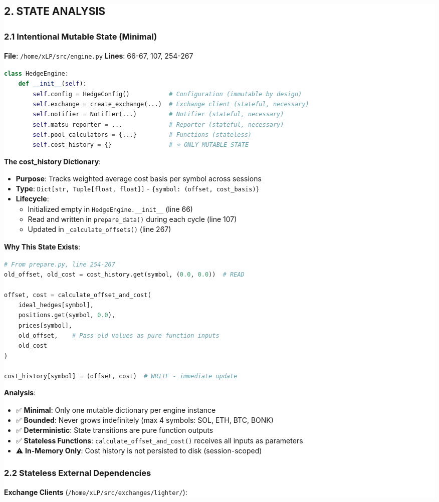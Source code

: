 ## 2. STATE ANALYSIS

### 2.1 Intentional Mutable State (Minimal)

**File**: `/home/xLP/src/engine.py`
**Lines**: 66-67, 107, 254-267

```python
class HedgeEngine:
    def __init__(self):
        self.config = HedgeConfig()           # Configuration (immutable by design)
        self.exchange = create_exchange(...)  # Exchange client (stateful, necessary)
        self.notifier = Notifier(...)         # Notifier (stateful, necessary)
        self.matsu_reporter = ...             # Reporter (stateful, necessary)
        self.pool_calculators = {...}         # Functions (stateless)
        self.cost_history = {}                # ⭐ ONLY MUTABLE STATE
```

**The cost_history Dictionary**:
- **Purpose**: Tracks weighted average cost basis per symbol across sessions
- **Type**: `Dict[str, Tuple[float, float]]` - `{symbol: (offset, cost_basis)}`
- **Lifecycle**: 
  - Initialized empty in `HedgeEngine.__init__` (line 66)
  - Read and written in `prepare_data()` during each cycle (line 107)
  - Updated in `_calculate_offsets()` (line 267)

**Why This State Exists**:
```python
# From prepare.py, line 254-267
old_offset, old_cost = cost_history.get(symbol, (0.0, 0.0))  # READ

offset, cost = calculate_offset_and_cost(
    ideal_hedges[symbol],
    positions.get(symbol, 0.0),
    prices[symbol],
    old_offset,    # Pass old values as pure function inputs
    old_cost
)

cost_history[symbol] = (offset, cost)  # WRITE - immediate update
```

**Analysis**:
- ✅ **Minimal**: Only one mutable dictionary per engine instance
- ✅ **Bounded**: Never grows indefinitely (max 4 symbols: SOL, ETH, BTC, BONK)
- ✅ **Deterministic**: State transitions are pure function outputs
- ✅ **Stateless Functions**: `calculate_offset_and_cost()` receives all inputs as parameters
- ⚠️ **In-Memory Only**: Cost history is not persisted to disk (session-scoped)

### 2.2 Stateless External Dependencies

**Exchange Clients** (`/home/xLP/src/exchanges/lighter/`):
